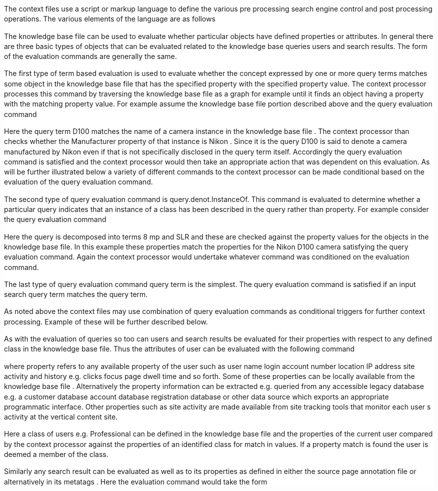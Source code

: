 The context files use a script or markup language to define the various pre processing search engine control and post processing operations. The various elements of the language are as follows 

The knowledge base file can be used to evaluate whether particular objects have defined properties or attributes. In general there are three basic types of objects that can be evaluated related to the knowledge base queries users and search results. The form of the evaluation commands are generally the same.

The first type of term based evaluation is used to evaluate whether the concept expressed by one or more query terms matches some object in the knowledge base file that has the specified property with the specified property value. The context processor processes this command by traversing the knowledge base file as a graph for example until it finds an object having a property with the matching property value. For example assume the knowledge base file portion described above and the query evaluation command 

Here the query term D100 matches the name of a camera instance in the knowledge base file . The context processor than checks whether the Manufacturer property of that instance is Nikon . Since it is the query D100 is said to denote a camera manufactured by Nikon even if that is not specifically disclosed in the query term itself. Accordingly the query evaluation command is satisfied and the context processor would then take an appropriate action that was dependent on this evaluation. As will be further illustrated below a variety of different commands to the context processor can be made conditional based on the evaluation of the query evaluation command.

The second type of query evaluation command is query.denot.InstanceOf. This command is evaluated to determine whether a particular query indicates that an instance of a class has been described in the query rather than property. For example consider the query evaluation command 

Here the query is decomposed into terms 8 mp and SLR and these are checked against the property values for the objects in the knowledge base file. In this example these properties match the properties for the Nikon D100 camera satisfying the query evaluation command. Again the context processor would undertake whatever command was conditioned on the evaluation command.

The last type of query evaluation command query term is the simplest. The query evaluation command is satisfied if an input search query term matches the query term.

As noted above the context files may use combination of query evaluation commands as conditional triggers for further context processing. Example of these will be further described below.

As with the evaluation of queries so too can users and search results be evaluated for their properties with respect to any defined class in the knowledge base file. Thus the attributes of user can be evaluated with the following command

where property refers to any available property of the user such as user name login account number location IP address site activity and history e.g. clicks focus page dwell time and so forth. Some of these properties can be locally available from the knowledge base file . Alternatively the property information can be extracted e.g. queried from any accessible legacy database e.g. a customer database account database registration database or other data source which exports an appropriate programmatic interface. Other properties such as site activity are made available from site tracking tools that monitor each user s activity at the vertical content site.

Here a class of users e.g. Professional can be defined in the knowledge base file and the properties of the current user compared by the context processor against the properties of an identified class for match in values. If a property match is found the user is deemed a member of the class.

Similarly any search result can be evaluated as well as to its properties as defined in either the source page annotation file or alternatively in its metatags . Here the evaluation command would take the form 
